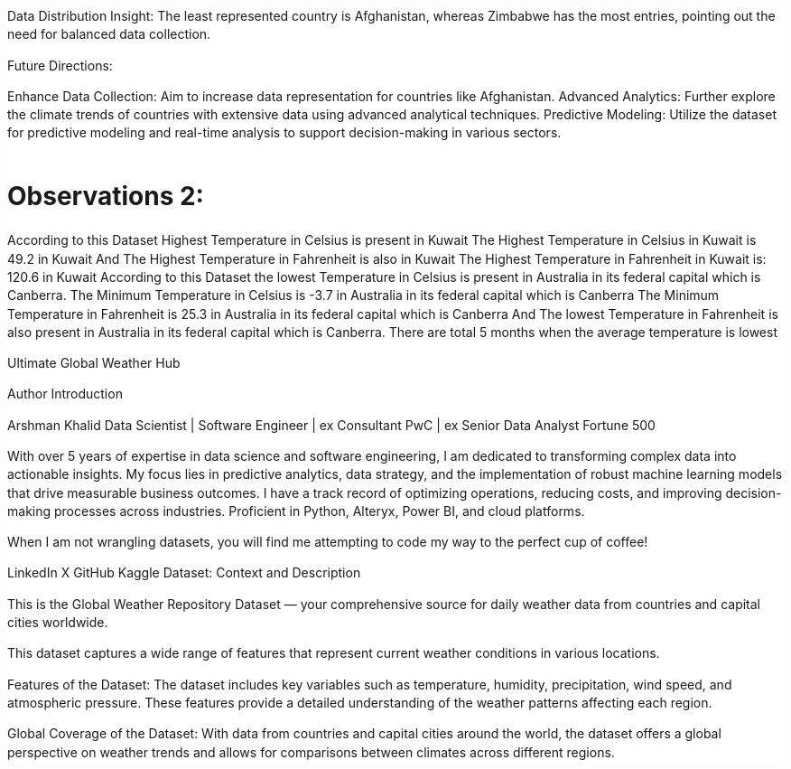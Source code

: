 Data Distribution Insight: The least represented country is Afghanistan, whereas Zimbabwe has the most entries, pointing out the need for balanced data collection.

Future Directions:

Enhance Data Collection: Aim to increase data representation for countries like Afghanistan.
Advanced Analytics: Further explore the climate trends of countries with extensive data using advanced analytical techniques.
Predictive Modeling: Utilize the dataset for predictive modeling and real-time analysis to support decision-making in various sectors.
# Observations 2:
According to this Dataset Highest Temperature in Celsius is present in Kuwait
The Highest Temperature in Celsius in Kuwait is 49.2 in Kuwait
And The Highest Temperature in Fahrenheit is also in Kuwait
The Highest Temperature in Fahrenheit in Kuwait is: 120.6 in Kuwait
According to this Dataset the lowest Temperature in Celsius is present in Australia in its federal capital which is Canberra.
The Minimum Temperature in Celsius is -3.7 in Australia in its federal capital which is Canberra
The Minimum Temperature in Fahrenheit is 25.3 in Australia in its federal capital which is Canberra
And The lowest Temperature in Fahrenheit is also present in Australia in its federal capital which is Canberra.
There are total 5 months when the average temperature is lowest

Ultimate Global Weather Hub

Author Introduction

Arshman Khalid
Data Scientist | Software Engineer | ex Consultant PwC | ex Senior Data Analyst Fortune 500

With over 5 years of expertise in data science and software engineering, I am dedicated to transforming complex data into actionable insights. My focus lies in predictive analytics, data strategy, and the implementation of robust machine learning models that drive measurable business outcomes. I have a track record of optimizing operations, reducing costs, and improving decision-making processes across industries. Proficient in Python, Alteryx, Power BI, and cloud platforms.

When I am not wrangling datasets, you will find me attempting to code my way to the perfect cup of coffee!

LinkedIn X GitHub Kaggle
Dataset: Context and Description

This is the Global Weather Repository Dataset — your comprehensive source for daily weather data from countries and capital cities worldwide.

This dataset captures a wide range of features that represent current weather conditions in various locations.

Features of the Dataset: The dataset includes key variables such as temperature, humidity, precipitation, wind speed, and atmospheric pressure. These features provide a detailed understanding of the weather patterns affecting each region.

Global Coverage of the Dataset: With data from countries and capital cities around the world, the dataset offers a global perspective on weather trends and allows for comparisons between climates across different regions.
